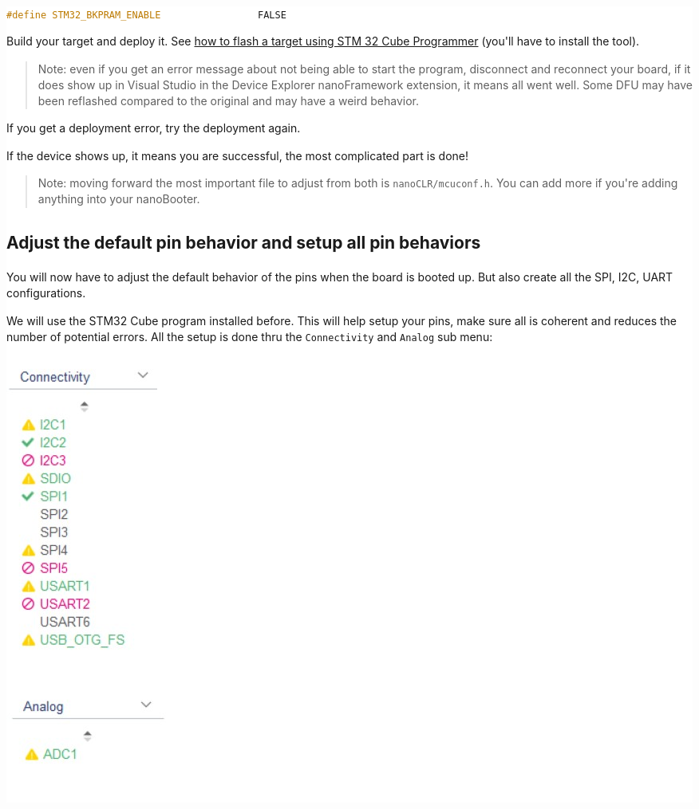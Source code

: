 ```cpp
#define STM32_BKPRAM_ENABLE                 FALSE
```

Build your target and deploy it. See [how to flash a target using STM 32 Cube Programmer](./flash-cube-programmer.md) (you'll have to install the tool).

> Note: even if you get an error message about not being able to start the program, disconnect and reconnect your board, if it does show up in Visual Studio in the Device Explorer nanoFramework extension, it means all went well. Some DFU may have been reflashed compared to the original and may have a weird behavior.

If you get a deployment error, try the deployment again.

If the device shows up, it means you are successful, the most complicated part is done!

> Note: moving forward the most important file to adjust from both is `nanoCLR/mcuconf.h`. You can add more if you're adding anything into your nanoBooter.

## Adjust the default pin behavior and setup all pin behaviors

You will now have to adjust the default behavior of the pins when the board is booted up. But also create all the SPI, I2C, UART configurations.

We will use the STM32 Cube program installed before. This will help setup your pins, make sure all is coherent and reduces the number of potential errors. All the setup is done thru the `Connectivity` and `Analog` sub menu:

![uart, spi, i2c settings](../../images/stm32-community-default-pins.jpg)

![analog](../../images/stm32-community-analog.jpg)
